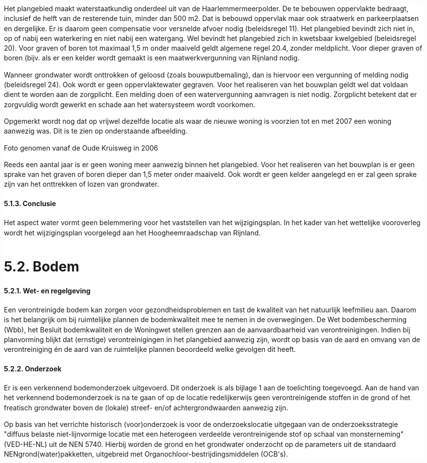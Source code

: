 Het plangebied maakt waterstaatkundig onderdeel uit van de Haarlemmermeerpolder. De te bebouwen oppervlakte bedraagt, inclusief de helft van de resterende tuin, minder dan 500 m2. Dat is bebouwd oppervlak maar ook straatwerk en parkeerplaatsen en dergelijke. Er is daarom geen compensatie voor versnelde afvoer nodig (beleidsregel 11). Het plangebied bevindt zich niet in, op of nabij een waterkering en niet nabij een watergang. Wel bevindt het plangebied zich in kwetsbaar kwelgebied (beleidsregel 20). Voor graven of boren tot maximaal 1,5 m onder maaiveld geldt algemene regel 20.4, zonder meldplicht. Voor dieper graven of boren (bijv. als er een kelder wordt gemaakt is een maatwerkvergunning van Rijnland nodig.

Wanneer grondwater wordt onttrokken of geloosd (zoals bouwputbemaling), dan is hiervoor een vergunning of melding nodig (beleidsregel 24). Ook wordt er geen oppervlaktewater gegraven. Voor het realiseren van het bouwplan geldt wel dat voldaan dient te worden aan de zorgplicht. Een melding doen of een watervergunning aanvragen is niet nodig. Zorgplicht betekent dat er zorgvuldig wordt gewerkt en schade aan het watersysteem wordt voorkomen.

Opgemerkt wordt nog dat op vrijwel dezelfde locatie als waar de nieuwe woning is voorzien tot en met 2007 een woning aanwezig was. Dit is te zien op onderstaande afbeelding.

Foto genomen vanaf de Oude Kruisweg in 2006

Reeds een aantal jaar is er geen woning meer aanwezig binnen het plangebied. Voor het realiseren van het bouwplan is er geen sprake van het graven of boren dieper dan 1,5 meter onder maaiveld. Ook wordt er geen kelder aangelegd en er zal geen sprake zijn van het onttrekken of lozen van grondwater.

#### **5.1.3. Conclusie**

Het aspect water vormt geen belemmering voor het vaststellen van het wijzigingsplan. In het kader van het wettelijke vooroverleg wordt het wijzigingsplan voorgelegd aan het Hoogheemraadschap van Rijnland.

# **5.2. Bodem**

#### **5.2.1. Wet- en regelgeving**

Een verontreinigde bodem kan zorgen voor gezondheidsproblemen en tast de kwaliteit van het natuurlijk leefmilieu aan. Daarom is het belangrijk om bij ruimtelijke plannen de bodemkwaliteit mee te nemen in de overwegingen. De Wet bodembescherming (Wbb), het Besluit bodemkwaliteit en de Woningwet stellen grenzen aan de aanvaardbaarheid van verontreinigingen. Indien bij planvorming blijkt dat (ernstige) verontreinigingen in het plangebied aanwezig zijn, wordt op basis van de aard en omvang van de verontreiniging én de aard van de ruimtelijke plannen beoordeeld welke gevolgen dit heeft.

#### **5.2.2. Onderzoek**

Er is een verkennend bodemonderzoek uitgevoerd. Dit onderzoek is als bijlage 1 aan de toelichting toegevoegd. Aan de hand van het verkennend bodemonderzoek is na te gaan of op de locatie redelijkerwijs geen verontreinigende stoffen in de grond of het freatisch grondwater boven de (lokale) streef- en/of achtergrondwaarden aanwezig zijn.

Op basis van het verrichte historisch (voor)onderzoek is voor de onderzoekslocatie uitgegaan van de onderzoeksstrategie "diffuus belaste niet-lijnvormige locatie met een heterogeen verdeelde verontreinigende stof op schaal van monsterneming" (VED-HE-NL) uit de NEN 5740. Hierbij worden de grond en het grondwater onderzocht op de parameters uit de standaard NENgrond(water)pakketten, uitgebreid met Organochloor-bestrijdingsmiddelen (OCB's).
